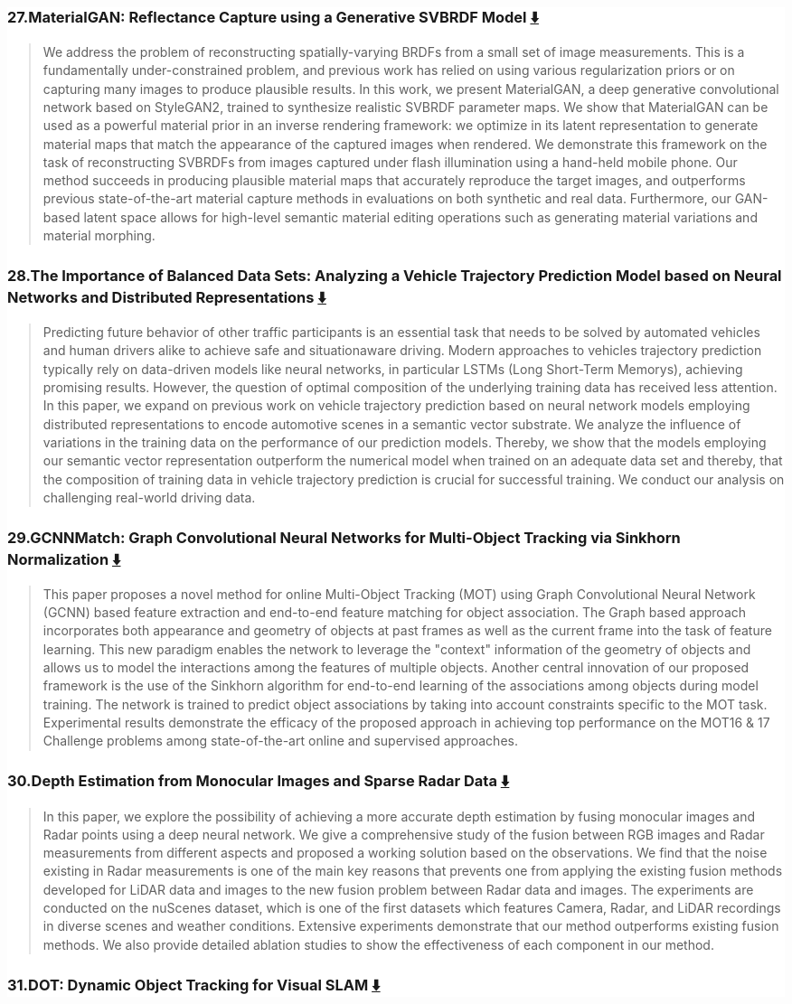 ### 27.MaterialGAN: Reflectance Capture using a Generative SVBRDF Model  [ :arrow_down: ](https://arxiv.org/pdf/2010.00114.pdf)
>  We address the problem of reconstructing spatially-varying BRDFs from a small set of image measurements. This is a fundamentally under-constrained problem, and previous work has relied on using various regularization priors or on capturing many images to produce plausible results. In this work, we present MaterialGAN, a deep generative convolutional network based on StyleGAN2, trained to synthesize realistic SVBRDF parameter maps. We show that MaterialGAN can be used as a powerful material prior in an inverse rendering framework: we optimize in its latent representation to generate material maps that match the appearance of the captured images when rendered. We demonstrate this framework on the task of reconstructing SVBRDFs from images captured under flash illumination using a hand-held mobile phone. Our method succeeds in producing plausible material maps that accurately reproduce the target images, and outperforms previous state-of-the-art material capture methods in evaluations on both synthetic and real data. Furthermore, our GAN-based latent space allows for high-level semantic material editing operations such as generating material variations and material morphing.      
### 28.The Importance of Balanced Data Sets: Analyzing a Vehicle Trajectory Prediction Model based on Neural Networks and Distributed Representations  [ :arrow_down: ](https://arxiv.org/pdf/2010.00084.pdf)
>  Predicting future behavior of other traffic participants is an essential task that needs to be solved by automated vehicles and human drivers alike to achieve safe and situationaware driving. Modern approaches to vehicles trajectory prediction typically rely on data-driven models like neural networks, in particular LSTMs (Long Short-Term Memorys), achieving promising results. However, the question of optimal composition of the underlying training data has received less attention. In this paper, we expand on previous work on vehicle trajectory prediction based on neural network models employing distributed representations to encode automotive scenes in a semantic vector substrate. We analyze the influence of variations in the training data on the performance of our prediction models. Thereby, we show that the models employing our semantic vector representation outperform the numerical model when trained on an adequate data set and thereby, that the composition of training data in vehicle trajectory prediction is crucial for successful training. We conduct our analysis on challenging real-world driving data.      
### 29.GCNNMatch: Graph Convolutional Neural Networks for Multi-Object Tracking via Sinkhorn Normalization  [ :arrow_down: ](https://arxiv.org/pdf/2010.00067.pdf)
>  This paper proposes a novel method for online Multi-Object Tracking (MOT) using Graph Convolutional Neural Network (GCNN) based feature extraction and end-to-end feature matching for object association. The Graph based approach incorporates both appearance and geometry of objects at past frames as well as the current frame into the task of feature learning. This new paradigm enables the network to leverage the "context" information of the geometry of objects and allows us to model the interactions among the features of multiple objects. Another central innovation of our proposed framework is the use of the Sinkhorn algorithm for end-to-end learning of the associations among objects during model training. The network is trained to predict object associations by taking into account constraints specific to the MOT task. Experimental results demonstrate the efficacy of the proposed approach in achieving top performance on the MOT16 &amp; 17 Challenge problems among state-of-the-art online and supervised approaches.      
### 30.Depth Estimation from Monocular Images and Sparse Radar Data  [ :arrow_down: ](https://arxiv.org/pdf/2010.00058.pdf)
>  In this paper, we explore the possibility of achieving a more accurate depth estimation by fusing monocular images and Radar points using a deep neural network. We give a comprehensive study of the fusion between RGB images and Radar measurements from different aspects and proposed a working solution based on the observations. We find that the noise existing in Radar measurements is one of the main key reasons that prevents one from applying the existing fusion methods developed for LiDAR data and images to the new fusion problem between Radar data and images. The experiments are conducted on the nuScenes dataset, which is one of the first datasets which features Camera, Radar, and LiDAR recordings in diverse scenes and weather conditions. Extensive experiments demonstrate that our method outperforms existing fusion methods. We also provide detailed ablation studies to show the effectiveness of each component in our method.      
### 31.DOT: Dynamic Object Tracking for Visual SLAM  [ :arrow_down: ](https://arxiv.org/pdf/2010.00052.pdf)